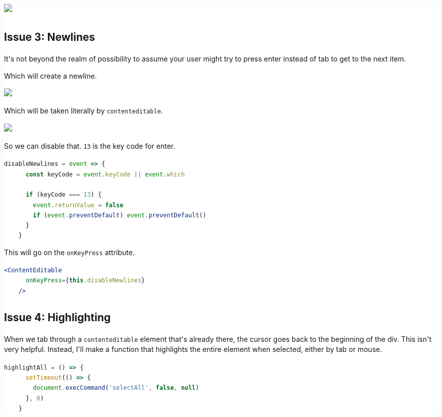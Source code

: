 ![](../../images/Screen-Shot-2019-01-21-at-9.07.49-PM.png)

## Issue 3: Newlines

It's not beyond the realm of possibility to assume your user might try to press enter instead of tab to get to the next item.

Which will create a newline.

![](../../images/Screen-Shot-2019-01-21-at-9.12.03-PM-1.png)

Which will be taken literally by `contenteditable`.

![](../../images/Screen-Shot-2019-01-21-at-9.11.27-PM.png)

So we can disable that. `13` is the key code for enter.

```jsx
disableNewlines = event => {
      const keyCode = event.keyCode || event.which

      if (keyCode === 13) {
        event.returnValue = false
        if (event.preventDefault) event.preventDefault()
      }
    }

```



This will go on the `onKeyPress` attribute.


```jsx
<ContentEditable
      onKeyPress={this.disableNewlines}
    />

```

## Issue 4: Highlighting

When we tab through a `contenteditable` element that's already there, the cursor goes back to the beginning of the div. This isn't very helpful. Instead, I'll make a function that highlights the entire element when selected, either by tab or mouse.

```jsx
highlightAll = () => {
      setTimeout(() => {
        document.execCommand('selectAll', false, null)
      }, 0)
    }

```

